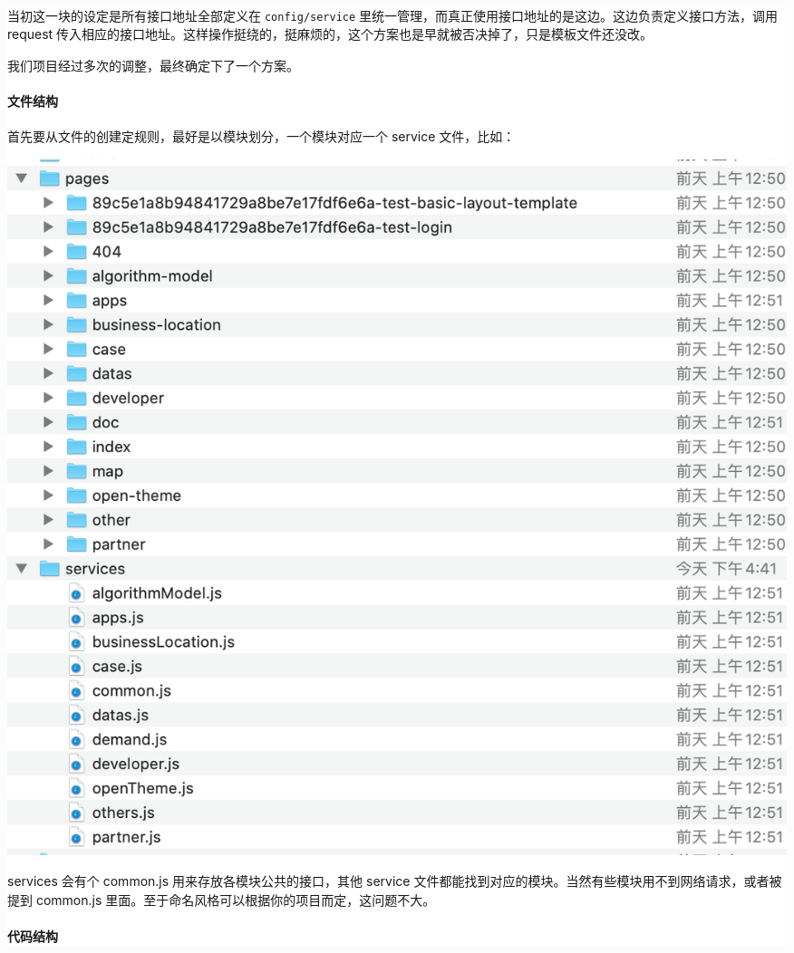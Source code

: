 当初这一块的设定是所有接口地址全部定义在 `config/service` 里统一管理，而真正使用接口地址的是这边。这边负责定义接口方法，调用 request 传入相应的接口地址。这样操作挺绕的，挺麻烦的，这个方案也是早就被否决掉了，只是模板文件还没改。

我们项目经过多次的调整，最终确定下了一个方案。

#### 文件结构

首先要从文件的创建定规则，最好是以模块划分，一个模块对应一个 service 文件，比如：

![](./images/services_1.png)

services 会有个 common.js 用来存放各模块公共的接口，其他 service 文件都能找到对应的模块。当然有些模块用不到网络请求，或者被提到 common.js 里面。至于命名风格可以根据你的项目而定，这问题不大。

#### 代码结构
